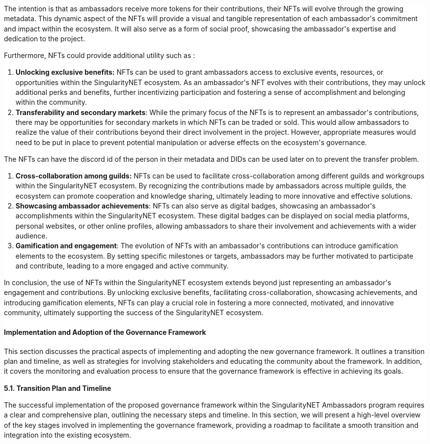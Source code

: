 The intention is that as ambassadors receive more tokens for their contributions, their NFTs will evolve through the growing metadata. This dynamic aspect of the NFTs will provide a visual and tangible representation of each ambassador's commitment and impact within the ecosystem. It will also serve as a form of social proof, showcasing the ambassador's expertise and dedication to the project.

Furthermore, NFTs could provide additional utility such as :

1. **Unlocking exclusive benefits:** NFTs can be used to grant ambassadors access to exclusive events, resources, or opportunities within the SingularityNET ecosystem. As an ambassador's NFT evolves with their contributions, they may unlock additional perks and benefits, further incentivizing participation and fostering a sense of accomplishment and belonging within the community.
2. **Transferability and secondary markets**: While the primary focus of the NFTs is to represent an ambassador's contributions, there may be opportunities for secondary markets in which NFTs can be traded or sold. This would allow ambassadors to realize the value of their contributions beyond their direct involvement in the project. However, appropriate measures would need to be put in place to prevent potential manipulation or adverse effects on the ecosystem's governance.

The NFTs can have the discord id of the person in their metadata and DIDs can be used later on to prevent the transfer problem.

1. **Cross-collaboration among guilds:** NFTs can be used to facilitate cross-collaboration among different guilds and workgroups within the SingularityNET ecosystem. By recognizing the contributions made by ambassadors across multiple guilds, the ecosystem can promote cooperation and knowledge sharing, ultimately leading to more innovative and effective solutions.
2. **Showcasing ambassador achievements**: NFTs can also serve as digital badges, showcasing an ambassador's accomplishments within the SingularityNET ecosystem. These digital badges can be displayed on social media platforms, personal websites, or other online profiles, allowing ambassadors to share their involvement and achievements with a wider audience.
3. **Gamification and engagement**: The evolution of NFTs with an ambassador's contributions can introduce gamification elements to the ecosystem. By setting specific milestones or targets, ambassadors may be further motivated to participate and contribute, leading to a more engaged and active community.

In conclusion, the use of NFTs within the SingularityNET ecosystem extends beyond just representing an ambassador's engagement and contributions. By unlocking exclusive benefits, facilitating cross-collaboration, showcasing achievements, and introducing gamification elements, NFTs can play a crucial role in fostering a more connected, motivated, and innovative community, ultimately supporting the success of the SingularityNET ecosystem.

#### Implementation and Adoption of the Governance Framework <a href="#_6siprtd7aiwt" id="_6siprtd7aiwt"></a>

This section discusses the practical aspects of implementing and adopting the new governance framework. It outlines a transition plan and timeline, as well as strategies for involving stakeholders and educating the community about the framework. In addition, it covers the monitoring and evaluation process to ensure that the governance framework is effective in achieving its goals.

**5.1. Transition Plan and Timeline**

The successful implementation of the proposed governance framework within the SingularityNET Ambassadors program requires a clear and comprehensive plan, outlining the necessary steps and timeline. In this section, we will present a high-level overview of the key stages involved in implementing the governance framework, providing a roadmap to facilitate a smooth transition and integration into the existing ecosystem.
